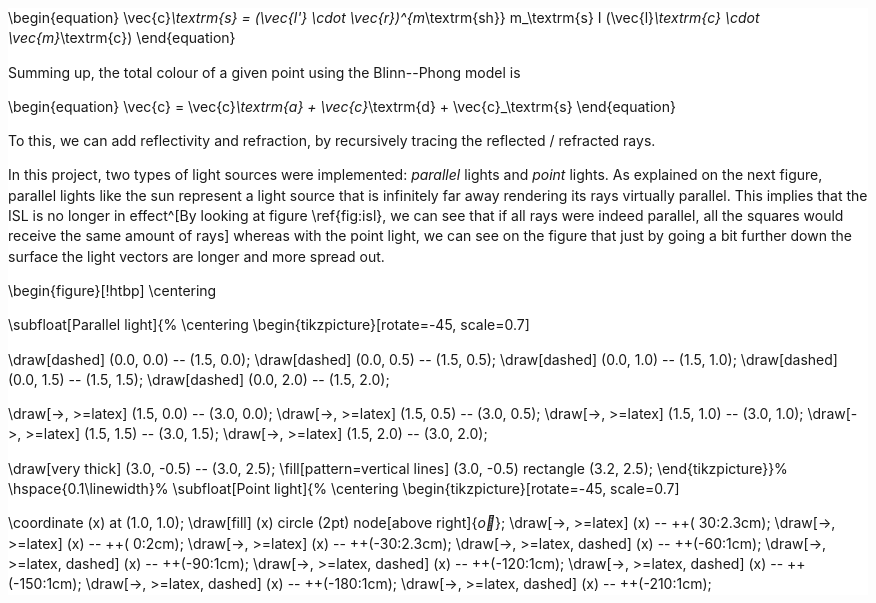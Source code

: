 \begin{equation} \vec{c}_\textrm{s} = (\vec{l'} \cdot \vec{r})^{m_\textrm{sh}} m_\textrm{s} I (\vec{l}_\textrm{c} \cdot \vec{m}_\textrm{c}) \end{equation}

Summing up, the total colour of a given point using the Blinn--Phong model is

\begin{equation} \vec{c} = \vec{c}_\textrm{a} + \vec{c}_\textrm{d} + \vec{c}_\textrm{s} \end{equation}

To this, we can add reflectivity and refraction, by recursively tracing the reflected / refracted rays.

In this project, two types of light sources were implemented: *parallel* lights and *point* lights. As explained on the next figure, parallel lights like the sun represent a light source that is infinitely far away rendering its rays virtually parallel. This implies that the ISL is no longer in effect^[By looking at figure \ref{fig:isl}, we can see that if all rays were indeed parallel, all the squares would receive the same amount of rays] whereas with the point light, we can see on the figure that just by going a bit further down the surface the light vectors are longer and more spread out.

\begin{figure}[!htbp]
\centering

\subfloat[Parallel light]{%
\centering
\begin{tikzpicture}[rotate=-45, scale=0.7]

  \draw[dashed] (0.0, 0.0) -- (1.5, 0.0);
  \draw[dashed] (0.0, 0.5) -- (1.5, 0.5);
  \draw[dashed] (0.0, 1.0) -- (1.5, 1.0);
  \draw[dashed] (0.0, 1.5) -- (1.5, 1.5);
  \draw[dashed] (0.0, 2.0) -- (1.5, 2.0);

  \draw[->, >=latex] (1.5, 0.0) -- (3.0, 0.0);
  \draw[->, >=latex] (1.5, 0.5) -- (3.0, 0.5);
  \draw[->, >=latex] (1.5, 1.0) -- (3.0, 1.0);
  \draw[->, >=latex] (1.5, 1.5) -- (3.0, 1.5);
  \draw[->, >=latex] (1.5, 2.0) -- (3.0, 2.0);

  \draw[very thick] (3.0, -0.5) -- (3.0, 2.5);
  \fill[pattern=vertical lines] (3.0, -0.5) rectangle (3.2, 2.5);
\end{tikzpicture}}%
\hspace{0.1\linewidth}%
\subfloat[Point light]{%
\centering
\begin{tikzpicture}[rotate=-45, scale=0.7]

  \coordinate (x) at (1.0, 1.0);
  \draw[fill] (x) circle (2pt) node[above right]{$\vec{o}$};
  \draw[->, >=latex] (x) -- ++( 30:2.3cm);
  \draw[->, >=latex] (x) -- ++(  0:2cm);
  \draw[->, >=latex] (x) -- ++(-30:2.3cm);
  \draw[->, >=latex, dashed] (x) -- ++(-60:1cm);
  \draw[->, >=latex, dashed] (x) -- ++(-90:1cm);
  \draw[->, >=latex, dashed] (x) -- ++(-120:1cm);
  \draw[->, >=latex, dashed] (x) -- ++(-150:1cm);
  \draw[->, >=latex, dashed] (x) -- ++(-180:1cm);
  \draw[->, >=latex, dashed] (x) -- ++(-210:1cm);
